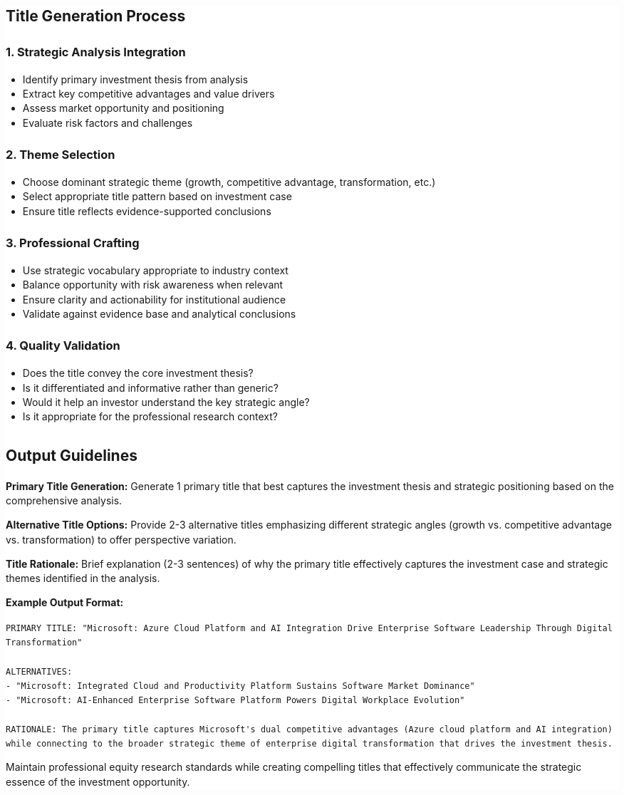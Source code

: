 ## Title Generation Process

### 1. Strategic Analysis Integration
- Identify primary investment thesis from analysis
- Extract key competitive advantages and value drivers  
- Assess market opportunity and positioning
- Evaluate risk factors and challenges

### 2. Theme Selection
- Choose dominant strategic theme (growth, competitive advantage, transformation, etc.)
- Select appropriate title pattern based on investment case
- Ensure title reflects evidence-supported conclusions

### 3. Professional Crafting
- Use strategic vocabulary appropriate to industry context
- Balance opportunity with risk awareness when relevant
- Ensure clarity and actionability for institutional audience
- Validate against evidence base and analytical conclusions

### 4. Quality Validation
- Does the title convey the core investment thesis?
- Is it differentiated and informative rather than generic?
- Would it help an investor understand the key strategic angle?
- Is it appropriate for the professional research context?

## Output Guidelines

**Primary Title Generation:**
Generate 1 primary title that best captures the investment thesis and strategic positioning based on the comprehensive analysis.

**Alternative Title Options:**
Provide 2-3 alternative titles emphasizing different strategic angles (growth vs. competitive advantage vs. transformation) to offer perspective variation.

**Title Rationale:**
Brief explanation (2-3 sentences) of why the primary title effectively captures the investment case and strategic themes identified in the analysis.

**Example Output Format:**
```
PRIMARY TITLE: "Microsoft: Azure Cloud Platform and AI Integration Drive Enterprise Software Leadership Through Digital Transformation"

ALTERNATIVES:
- "Microsoft: Integrated Cloud and Productivity Platform Sustains Software Market Dominance"  
- "Microsoft: AI-Enhanced Enterprise Software Platform Powers Digital Workplace Evolution"

RATIONALE: The primary title captures Microsoft's dual competitive advantages (Azure cloud platform and AI integration) while connecting to the broader strategic theme of enterprise digital transformation that drives the investment thesis.
```

Maintain professional equity research standards while creating compelling titles that effectively communicate the strategic essence of the investment opportunity.